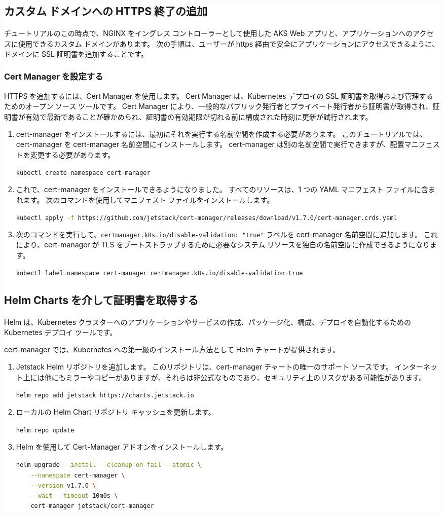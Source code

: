 ## カスタム ドメインへの HTTPS 終了の追加

チュートリアルのこの時点で、NGINX をイングレス コントローラーとして使用した AKS Web アプリと、アプリケーションへのアクセスに使用できるカスタム ドメインがあります。 次の手順は、ユーザーが https 経由で安全にアプリケーションにアクセスできるように、ドメインに SSL 証明書を追加することです。

### Cert Manager を設定する

HTTPS を追加するには、Cert Manager を使用します。 Cert Manager は、Kubernetes デプロイの SSL 証明書を取得および管理するためのオープン ソース ツールです。 Cert Manager により、一般的なパブリック発行者とプライベート発行者から証明書が取得され、証明書が有効で最新であることが確かめられ、証明書の有効期限が切れる前に構成された時刻に更新が試行されます。

1. cert-manager をインストールするには、最初にそれを実行する名前空間を作成する必要があります。 このチュートリアルでは、cert-manager を cert-manager 名前空間にインストールします。 cert-manager は別の名前空間で実行できますが、配置マニフェストを変更する必要があります。

    ```bash
    kubectl create namespace cert-manager
    ```

2. これで、cert-manager をインストールできるようになりました。 すべてのリソースは、1 つの YAML マニフェスト ファイルに含まれます。 次のコマンドを使用してマニフェスト ファイルをインストールします。

    ```bash
    kubectl apply -f https://github.com/jetstack/cert-manager/releases/download/v1.7.0/cert-manager.crds.yaml
    ```

3. 次のコマンドを実行して、`certmanager.k8s.io/disable-validation: "true"` ラベルを cert-manager 名前空間に追加します。 これにより、cert-manager が TLS をブートストラップするために必要なシステム リソースを独自の名前空間に作成できるようになります。

    ```bash
    kubectl label namespace cert-manager certmanager.k8s.io/disable-validation=true
    ```

## Helm Charts を介して証明書を取得する

Helm は、Kubernetes クラスターへのアプリケーションやサービスの作成、パッケージ化、構成、デプロイを自動化するための Kubernetes デプロイ ツールです。

cert-manager では、Kubernetes への第一級のインストール方法として Helm チャートが提供されます。

1. Jetstack Helm リポジトリを追加します。 このリポジトリは、cert-manager チャートの唯一のサポート ソースです。 インターネット上には他にもミラーやコピーがありますが、それらは非公式なものであり、セキュリティ上のリスクがある可能性があります。

    ```bash
    helm repo add jetstack https://charts.jetstack.io
    ```

2. ローカルの Helm Chart リポジトリ キャッシュを更新します。

    ```bash
    helm repo update
    ```

3. Helm を使用して Cert-Manager アドオンをインストールします。

    ```bash
    helm upgrade --install --cleanup-on-fail --atomic \
        --namespace cert-manager \
        --version v1.7.0 \
        --wait --timeout 10m0s \
        cert-manager jetstack/cert-manager
    ```
